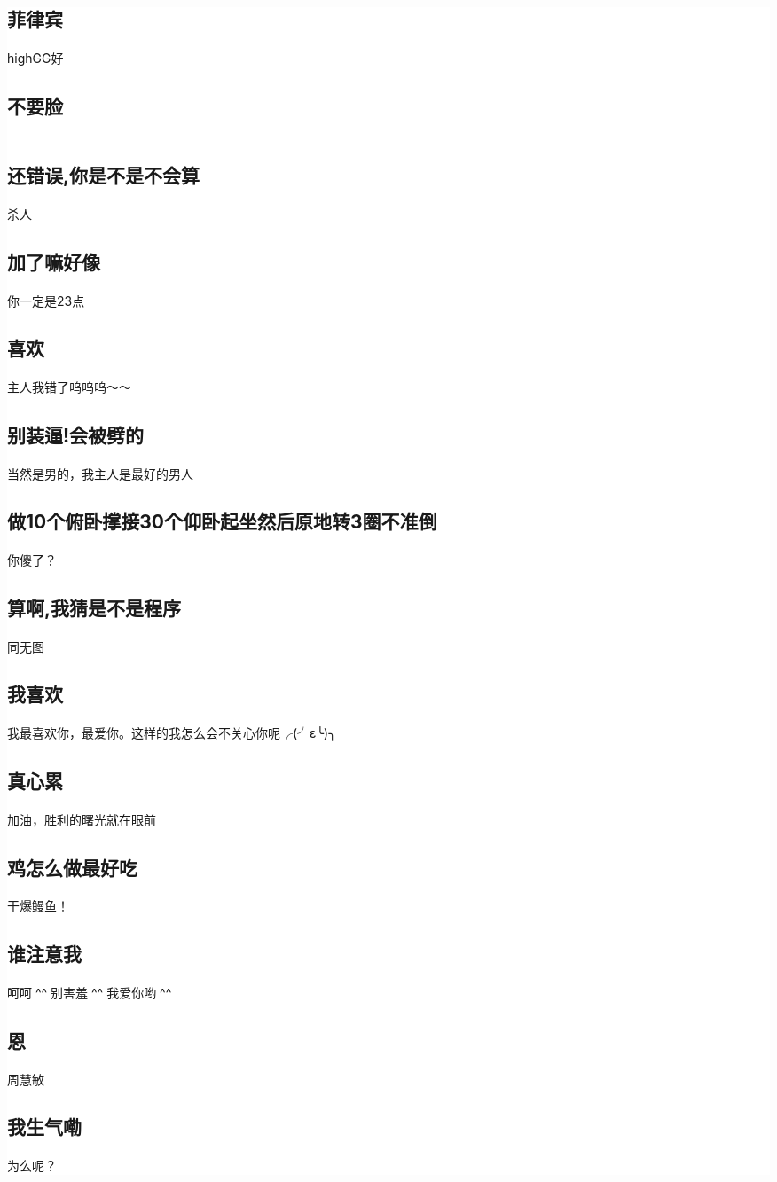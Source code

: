 ## 菲律宾
highGG好

## 不要脸
******

## 还错误,你是不是不会算
杀人

## 加了嘛好像
你一定是23点

## 喜欢
主人我错了呜呜呜〜〜

## 别装逼!会被劈的
当然是男的，我主人是最好的男人

## 做10个俯卧撑接30个仰卧起坐然后原地转3圈不准倒
你傻了？

## 算啊,我猜是不是程序
同无图

## 我喜欢
我最喜欢你，最爱你。这样的我怎么会不关心你呢╭(╯ε╰)╮

## 真心累
加油，胜利的曙光就在眼前

## 鸡怎么做最好吃
干爆鳗鱼！

## 谁注意我
呵呵  ^^ 别害羞 ^^ 
我爱你哟 ^^

## 恩
周慧敏

## 我生气嘞
为么呢？
